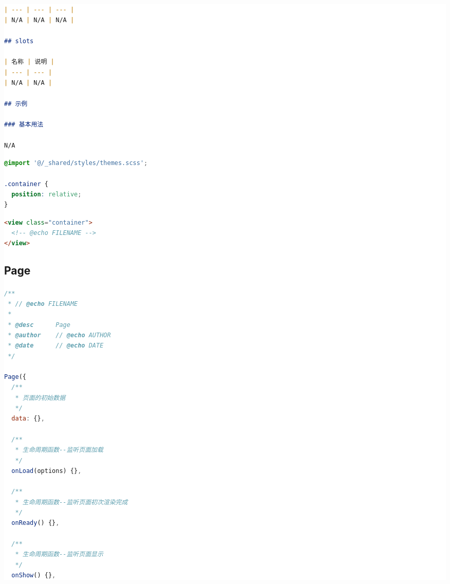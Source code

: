```md title="component/tmp.markdown"
| --- | --- | --- |
| N/A | N/A | N/A |

## slots

| 名称 | 说明 |
| --- | --- |
| N/A | N/A |

## 示例

### 基本用法

N/A
```

```scss title="component/tmp.scss"
@import '@/_shared/styles/themes.scss';

.container {
  position: relative;
}
```

```html title="component/tmp.wxml"
<view class="container">
  <!-- @echo FILENAME -->
</view>
```

## Page

<video width="100%" aspect-radio="16/9" controls>
  <source src="/videos/setup-miniprogram/make-page.webm" type="video/webm"></source>
</video>

```js title="page/tmp.js"
/**
 * // @echo FILENAME
 *
 * @desc      Page
 * @author    // @echo AUTHOR
 * @date      // @echo DATE
 */

Page({
  /**
   * 页面的初始数据
   */
  data: {},

  /**
   * 生命周期函数--监听页面加载
   */
  onLoad(options) {},

  /**
   * 生命周期函数--监听页面初次渲染完成
   */
  onReady() {},

  /**
   * 生命周期函数--监听页面显示
   */
  onShow() {},
```